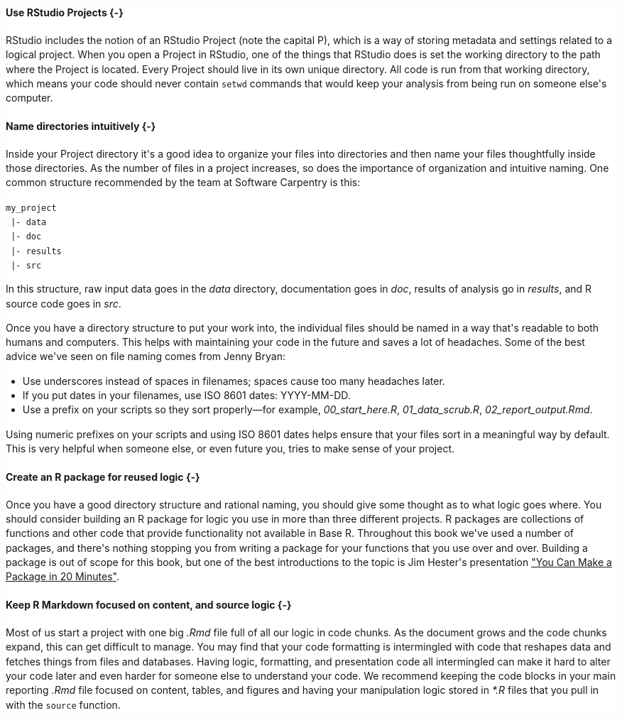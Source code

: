 #### Use RStudio Projects {-}
RStudio includes the notion of an RStudio Project (note the capital P), which is a way of storing metadata and settings related to a logical project. When you open a Project in RStudio, one of the things that RStudio does is set the working directory to the path where the Project is located. Every Project should live in its own unique directory. All code is run from that working directory, which means your code should never contain `setwd` commands that would keep your analysis from being run on someone else's computer. 

#### Name directories intuitively {-}
Inside your Project directory it's a good idea to organize your files into directories and then name your files thoughtfully inside those directories. As the number of files in a project increases, so does the importance of organization and intuitive naming. One common structure recommended by the team at Software Carpentry is this: 

```
my_project
 |- data
 |- doc
 |- results
 |- src
``` 
 
In this structure, raw input data goes in the *data* directory, documentation goes in *doc*, results of analysis go in *results*, and R source code goes in *src*. 

Once you have a directory structure to put your work into, the individual files should be named in a way that's readable to both humans and computers. This helps with maintaining your code in the future and saves a lot of headaches. Some of the best advice we've seen on file naming comes from Jenny Bryan:

* Use underscores instead of spaces in filenames; spaces cause too many headaches later.
* If you put dates in your filenames, use ISO 8601 dates: YYYY-MM-DD.
* Use a prefix on your scripts so they sort properly—for example, *00_start_here.R*, *01_data_scrub.R*, *02_report_output.Rmd*.

Using numeric prefixes on your scripts and using ISO 8601 dates helps ensure that your files sort in a meaningful way by default. This is very helpful when someone else, or even future you, tries to make sense of your project. 

#### Create an R package for reused logic {-}
Once you have a good directory structure and rational naming, you should give some thought as to what logic goes where. You should consider building an R package for logic you use in more than three different projects. R packages are collections of functions and other code that provide functionality not available in Base R. Throughout this book we've used a number of packages, and there's nothing stopping you from writing a package for your functions that you use over and over. 
Building a package is out of scope for this book, but one of the best introductions to the topic is Jim Hester's presentation ["You Can Make a Package in 20 Minutes"](https://www.rstudio.com/resources/videos/you-can-make-a-package-in-20-minutes/).

#### Keep R Markdown focused on content, and source logic {-}
Most of us start a project with one big *.Rmd* file full of all our logic in code chunks. As the document grows and the code chunks expand, this can get difficult to manage. You may find that your code formatting is intermingled with code that reshapes data and fetches things from files and databases. Having logic, formatting, and presentation code all intermingled can make it hard to alter your code later and even harder for someone else to understand your code. We recommend keeping the code blocks in your main reporting *.Rmd* file focused on content, tables, and figures and having your manipulation logic stored in _*.R_ files that you pull in with the `source` function. 
